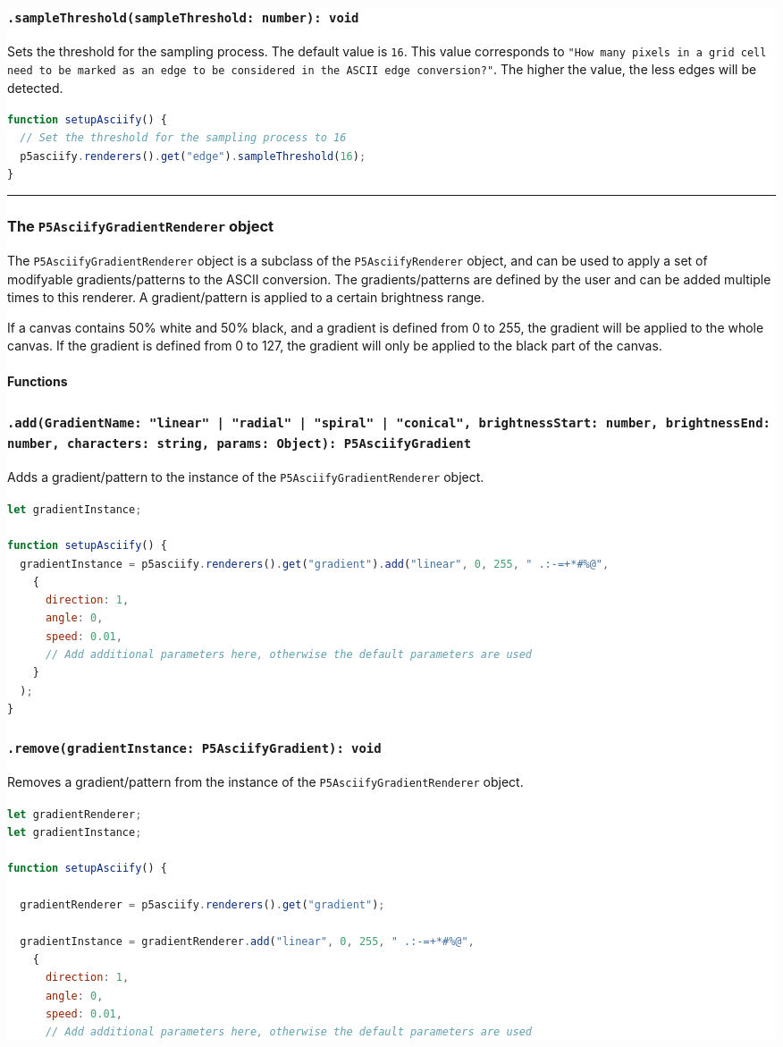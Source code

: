 ### `.sampleThreshold(sampleThreshold: number): void`

Sets the threshold for the sampling process. The default value is `16`. This value corresponds to `"How many pixels in a grid cell need to be marked as an edge to be considered in the ASCII edge conversion?"`. The higher the value, the less edges will be detected.

```javascript
function setupAsciify() {
  // Set the threshold for the sampling process to 16
  p5asciify.renderers().get("edge").sampleThreshold(16); 
}
```

<hr/>

### The `P5AsciifyGradientRenderer` object

The `P5AsciifyGradientRenderer` object is a subclass of the `P5AsciifyRenderer` object, and can be used to apply a set of modifyable gradients/patterns to the ASCII conversion. The gradients/patterns are defined by the user and can be added multiple times to this renderer. A gradient/pattern is applied to a certain brightness range.

If a canvas contains 50% white and 50% black, and a gradient is defined from 0 to 255, the gradient will be applied to the whole canvas. If the gradient is defined from 0 to 127, the gradient will only be applied to the black part of the canvas.

#### Functions

### `.add(GradientName: "linear" | "radial" | "spiral" | "conical", brightnessStart: number, brightnessEnd: number, characters: string, params: Object): P5AsciifyGradient`

Adds a gradient/pattern to the instance of the `P5AsciifyGradientRenderer` object.

```javascript
let gradientInstance;

function setupAsciify() {
  gradientInstance = p5asciify.renderers().get("gradient").add("linear", 0, 255, " .:-=+*#%@",
    {
      direction: 1,
      angle: 0,
      speed: 0.01,
      // Add additional parameters here, otherwise the default parameters are used
    }
  );
}
```

### `.remove(gradientInstance: P5AsciifyGradient): void`

Removes a gradient/pattern from the instance of the `P5AsciifyGradientRenderer` object.

```javascript
let gradientRenderer;
let gradientInstance;

function setupAsciify() {

  gradientRenderer = p5asciify.renderers().get("gradient");

  gradientInstance = gradientRenderer.add("linear", 0, 255, " .:-=+*#%@",
    {
      direction: 1,
      angle: 0,
      speed: 0.01,
      // Add additional parameters here, otherwise the default parameters are used
```